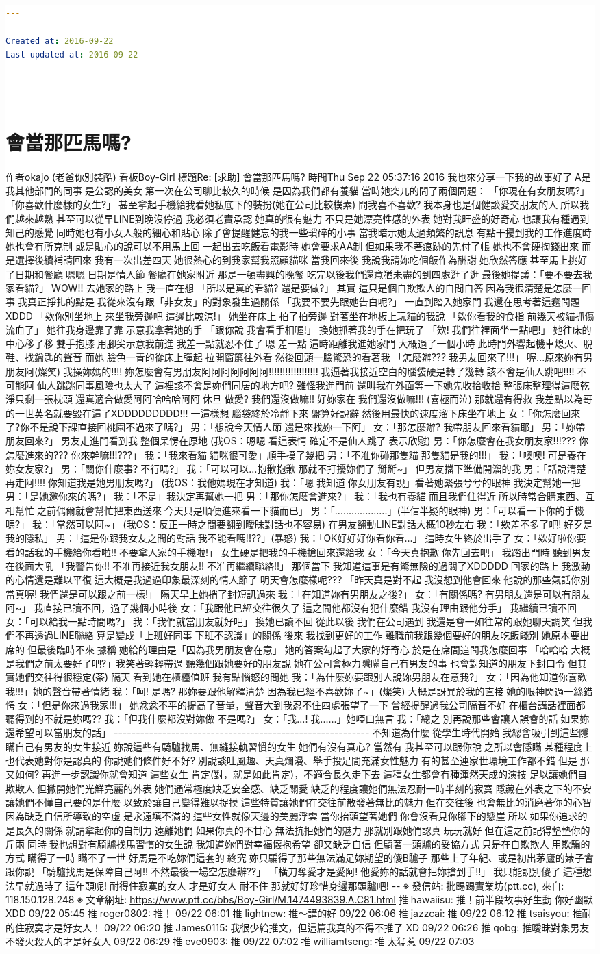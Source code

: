 ```yaml
---

Created at: 2016-09-22
Last updated at: 2016-09-22


---
```


# 會當那匹馬嗎?


作者okajo (老爸你別裝酷)
看板Boy-Girl
標題Re: \[求助\] 會當那匹馬嗎?
時間Thu Sep 22 05:37:16 2016
我也來分享一下我的故事好了 A是我其他部門的同事 是公認的美女 第一次在公司聊比較久的時候 是因為我們都有養貓 當時她突兀的問了兩個問題： 「你現在有女朋友嗎?」「你喜歡什麼樣的女生?」 甚至拿起手機給我看她私底下的裝扮(她在公司比較樸素) 問我喜不喜歡? 我本身也是個健談愛交朋友的人 所以我們越來越熟 甚至可以從早LINE到晚沒停過 我必須老實承認 她真的很有魅力 不只是她漂亮性感的外表 她對我旺盛的好奇心 也讓我有種遇到知己的感覺 同時她也有小女人般的細心和貼心 除了會提醒健忘的我一些瑣碎的小事 當我暗示她太過頻繁的訊息 有點干擾到我的工作進度時 她也會有所克制 或是貼心的說可以不用馬上回 一起出去吃飯看電影時 她會要求AA制 但如果我不著痕跡的先付了帳 她也不會硬掏錢出來 而是選擇後續補請回來 我有一次出差四天 她很熱心的到我家幫我照顧貓咪 當我回來後 我說我請妳吃個飯作為酬謝 她欣然答應 甚至馬上挑好了日期和餐廳 嗯嗯 日期是情人節 餐廳在她家附近 那是一頓盡興的晚餐 吃完以後我們還意猶未盡的到四處逛了逛 最後她提議：「要不要去我家看貓?」 WOW!! 去她家的路上 我一直在想 「所以是真的看貓? 還是要做?」 其實 這只是個自欺欺人的自問自答 因為我很清楚是怎麼一回事 我真正掙扎的點是 我從來沒有跟「非女友」的對象發生過關係 「我要不要先跟她告白呢?」 一直到踏入她家門 我還在思考著這蠢問題XDDD 「欸你別坐地上 來坐我旁邊吧 這邊比較涼!」 她坐在床上 拍了拍旁邊 對著坐在地板上玩貓的我說 「欸你看我的食指 前幾天被貓抓傷流血了」 她往我身邊靠了靠 示意我拿著她的手 「跟你說 我會看手相喔!」 換她抓著我的手在把玩了 「欸! 我們往裡面坐一點吧!」 她往床的中心移了移 雙手抱膝 用腳尖示意我前進 我差一點就忍不住了 嗯 差一點 這時距離我進她家門 大概過了一個小時 此時門外響起機車熄火、脫鞋、找鑰匙的聲音 而她 臉色一青的從床上彈起 拉開窗簾往外看 然後回頭一臉驚恐的看著我 「怎麼辦??? 我男友回來了!!!」 喔...原來妳有男朋友阿(燦笑) 我操妳媽的!!!! 妳怎麼會有男朋友阿阿阿阿阿阿阿!!!!!!!!!!!!!!!!!! 我逼著我接近空白的腦袋硬是轉了幾轉 該不會是仙人跳吧!!!! 不可能阿 仙人跳跳同事風險也太大了 這裡該不會是妳們同居的地方吧? 難怪我進門前 還叫我在外面等一下她先收拾收拾 整張床整理得這麼乾淨只剩一張枕頭 還真適合做愛阿阿哈哈哈阿阿 休旦 做愛? 我們還沒做嘛!! 好妳家在 我們還沒做嘛!!! (喜極而泣) 那就還有得救 我差點以為哥的一世英名就要毀在這了XDDDDDDDDD!!! 一這樣想 腦袋終於冷靜下來 盤算好說辭 然後用最快的速度溜下床坐在地上 女：「你怎麼回來了?你不是說下課直接回桃園不過來了嗎?」 男：「想說今天情人節 還是來找妳一下阿」 女：「那怎麼辦? 我帶朋友回來看貓耶」 男：「妳帶朋友回來?」 男友走進門看到我 整個呆愣在原地 (我OS：嗯嗯 看這表情 確定不是仙人跳了 表示欣慰) 男：「你怎麼會在我女朋友家!!!??? 你怎麼進來的??? 你來幹嘛!!!???」 我：「我來看貓 貓咪很可愛」順手摸了幾把 男：「不准你碰那隻貓 那隻貓是我的!!!」 我：「噢噢! 可是養在妳女友家?」 男：「關你什麼事? 不行嗎?」 我：「可以可以...抱歉抱歉 那就不打擾妳們了 掰掰~」 但男友擋下準備開溜的我 男：「話說清楚再走阿!!!! 你知道我是她男朋友嗎?」 (我OS：我他媽現在才知道) 我：「嗯 我知道 你女朋友有說」看著她緊張兮兮的眼神 我決定幫她一把 男：「是她邀你來的嗎?」 我：「不是」我決定再幫她一把 男：「那你怎麼會進來?」 我：「我也有養貓 而且我們住得近 所以時常合購東西、互相幫忙 之前偶爾就會幫忙把東西送來 今天只是順便進來看一下貓而已」 男：「...................」(半信半疑的眼神) 男：「可以看一下你的手機嗎?」 我：「當然可以阿~」 (我OS：反正一時之間要翻到曖昧對話也不容易) 在男友翻動LINE對話大概10秒左右 我：「欸差不多了吧! 好歹是我的隱私」 男：「這是你跟我女友之間的對話 我不能看嗎!!??」(暴怒) 我：「OK好好好你看你看...」 這時女生終於出手了 女：「欸好啦你要看的話我的手機給你看啦!! 不要拿人家的手機啦!」 女生硬是把我的手機搶回來還給我 女：「今天真抱歉 你先回去吧」 我踏出門時 聽到男友在後面大吼 「我警告你!! 不准再接近我女朋友!! 不准再繼續聯絡!!」 那個當下 我知道這事是有驚無險的過關了XDDDDD 回家的路上 我激動的心情還是難以平復 這大概是我過過印象最深刻的情人節了 明天會怎麼樣呢??? 「昨天真是對不起 我沒想到他會回來 他說的那些氣話你別當真喔! 我們還是可以跟之前一樣!」 隔天早上她捎了封短訊過來 我：「在知道妳有男朋友之後?」 女：「有關係嗎? 有男朋友還是可以有朋友阿~」 我直接已讀不回，過了幾個小時後 女：「我跟他已經交往很久了 這之間他都沒有犯什麼錯 我沒有理由跟他分手」 我繼續已讀不回 女：「可以給我一點時間嗎?」 我：「我們就當朋友就好吧」 換她已讀不回 從此以後 我們在公司遇到 我還是會一如往常的跟她聊天調笑 但我們不再透過LINE聯絡 算是變成「上班好同事 下班不認識」的關係 後來 我找到更好的工作 離職前我跟幾個要好的朋友吃飯餞別 她原本要出席的 但最後臨時不來 據稱 她給的理由是「因為我男朋友會在意」 她的答案勾起了大家的好奇心 於是在席間追問我怎麼回事 「哈哈哈 大概是我們之前太要好了吧?」我笑著輕輕帶過 聽幾個跟她要好的朋友說 她在公司會極力隱瞞自己有男友的事 也會對知道的朋友下封口令 但其實她們交往得很穩定(茶) 隔天 看到她在櫃檯值班 我有點惱怒的問她 我：「為什麼妳要跟別人說妳男朋友在意我?」 女：「因為他知道你喜歡我!!!」她的聲音帶著情緒 我：「呵! 是嗎? 那妳要跟他解釋清楚 因為我已經不喜歡妳了~」(燦笑) 大概是訝異於我的直接 她的眼神閃過一絲錯愕 女：「但是你來過我家!!!」 她忿忿不平的提高了音量，聲音大到我忍不住四處張望了一下 曾經提醒過我公司隔音不好 在櫃台講話裡面都聽得到的不就是妳嗎?? 我：「但我什麼都沒對妳做 不是嗎?」 女：「我...! 我......」她啞口無言 我：「總之 別再說那些會讓人誤會的話 如果妳還希望可以當朋友的話」 ---------------------------------------------------------- 不知道為什麼 從學生時代開始 我總會吸引到這些隱瞞自己有男友的女生接近 妳說這些有騎驢找馬、無縫接軌習慣的女生 她們有沒有真心? 當然有 我甚至可以跟你說 之所以會隱瞞 某種程度上也代表她對你是認真的 你說她們條件好不好? 別說談吐風趣、天真爛漫、舉手投足間充滿女性魅力 有的甚至連家世環境工作都不錯 但是 那又如何? 再進一步認識你就會知道 這些女生 肯定(對，就是如此肯定)，不適合長久走下去 這種女生都會有種渾然天成的演技 足以讓她們自欺欺人 但撇開她們光鮮亮麗的外表 她們通常極度缺乏安全感、缺乏關愛 缺乏的程度讓她們無法忍耐一時半刻的寂寞 隱藏在外表之下的不安 讓她們不懂自己要的是什麼 以致於讓自己變得難以捉摸 這些特質讓她們在交往前散發著無比的魅力 但在交往後 也會無比的消磨著你的心智 因為缺乏自信所導致的空虛 是永遠填不滿的 這些女性就像天邊的美麗浮雲 當你抬頭望著她們 你會沒看見你腳下的懸崖 所以 如果你追求的是長久的關係 就請拿起你的自制力 遠離她們 如果你真的不甘心 無法抗拒她們的魅力 那就別跟她們認真 玩玩就好 但在這之前記得墊墊你的斤兩 同時 我也想對有騎驢找馬習慣的女生說 我知道妳們對幸福懷抱希望 卻又缺乏自信 但騎著一頭驢的妥協方式 只是在自欺欺人 用欺騙的方式 瞞得了一時 瞞不了一世 好馬是不吃妳們這套的 終究 妳只騙得了那些無法滿足妳期望的傻B驢子 那些上了年紀、或是初出茅廬的婊子會跟你說 「騎驢找馬是保障自己阿!! 不然最後一場空怎麼辦??」 「橫刀奪愛才是愛阿! 他愛妳的話就會把妳搶到手!!」 我只能說別傻了 這種想法早就過時了 這年頭呢! 耐得住寂寞的女人 才是好女人 耐不住 那就好好珍惜身邊那頭驢吧! -- ※ 發信站: 批踢踢實業坊(ptt.cc), 來自: 118.150.128.248 ※ 文章網址: <https://www.ptt.cc/bbs/Boy-Girl/M.1474493839.A.C81.html>
推 hawaiisu: 推！前半段故事好生動 你好幽默XDD 09/22 05:45
推 roger0802: 推！ 09/22 06:01
推 lightnew: 推～講的好 09/22 06:06
推 jazzcai: 推 09/22 06:12
推 tsaisyou: 推耐的住寂寞才是好女人！ 09/22 06:20
推 James0115: 我很少給推文，但這篇我真的不得不推了 XD 09/22 06:26
推 qobg: 推曖昧對象男友不發火殺人的才是好女人 09/22 06:29
推 eve0903: 推 09/22 07:02
推 williamtseng: 推 太猛惹 09/22 07:03
